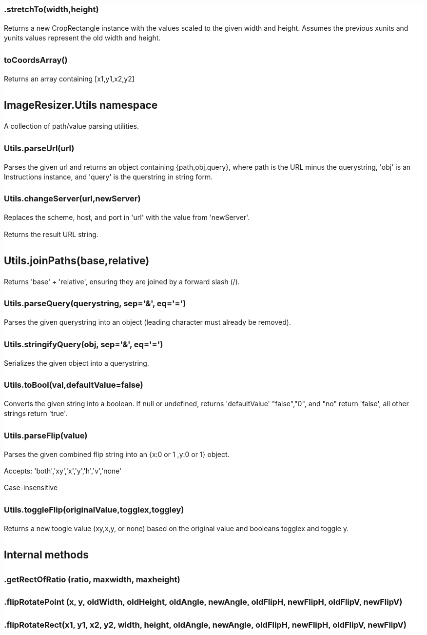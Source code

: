 ### .stretchTo(width,height)

Returns a new CropRectangle instance with the values scaled to the given width and height. Assumes the previous xunits and yunits values represent the old width and height.

### toCoordsArray()

Returns an array containing [x1,y1,x2,y2]

## ImageResizer.Utils namespace

A collection of path/value parsing utilities.

### Utils.parseUrl(url)

Parses the given url and returns an object containing {path,obj,query}, where path is the URL minus the querystring, 'obj' is an Instructions instance, and 'query' is the querstring in string form.


### Utils.changeServer(url,newServer)

Replaces the scheme, host, and port in 'url' with the value from 'newServer'.

Returns the result URL string.

## Utils.joinPaths(base,relative)

Returns 'base' + 'relative', ensuring they are joined by a forward slash (/). 

### Utils.parseQuery(querystring, sep='&', eq='=')

Parses the given querystring into an object (leading character must already be removed).

### Utils.stringifyQuery(obj, sep='&', eq='=')

Serializes the given object into a querystring. 

### Utils.toBool(val,defaultValue=false)

Converts the given string into a boolean. If null or undefined, returns 'defaultValue'
"false","0", and "no" return 'false', all other strings return 'true'.

### Utils.parseFlip(value)

Parses the given combined flip string into an {x:0 or 1 ,y:0 or 1} object.

Accepts: 'both','xy','x','y','h','v','none'

Case-insensitive

### Utils.toggleFlip(originalValue,togglex,toggley)

Returns a new toogle value (xy,x,y, or none) based on the original value and booleans togglex and toggle y.


## Internal methods

### .getRectOfRatio (ratio, maxwidth, maxheight) 

### .flipRotatePoint (x, y, oldWidth, oldHeight, oldAngle, newAngle, oldFlipH, newFlipH, oldFlipV, newFlipV)
### .flipRotateRect(x1, y1, x2, y2, width, height, oldAngle, newAngle, oldFlipH, newFlipH, oldFlipV, newFlipV)
